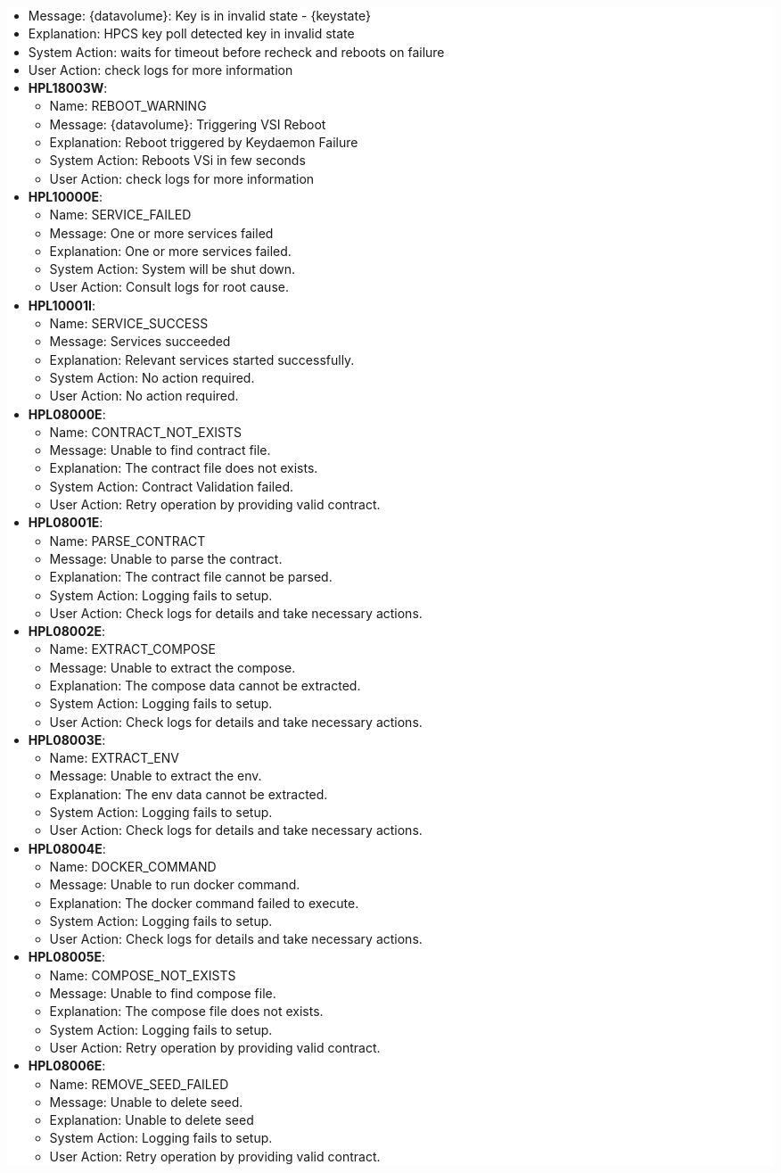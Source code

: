   - Message: {datavolume}: Key is in invalid state - {keystate}
   - Explanation: HPCS key poll detected key in invalid state
   - System Action: waits for timeout before recheck and reboots on failure
   - User Action: check logs for more information
- **HPL18003W**:
   - Name: REBOOT_WARNING
   - Message: {datavolume}: Triggering VSI Reboot
   - Explanation: Reboot triggered by Keydaemon Failure
   - System Action: Reboots VSi in few seconds
   - User Action: check logs for more information
- **HPL10000E**:
   - Name: SERVICE_FAILED
   - Message: One or more services failed
   - Explanation: One or more services failed.
   - System Action: System will be shut down.
   - User Action: Consult logs for root cause.
- **HPL10001I**:
   - Name: SERVICE_SUCCESS
   - Message: Services succeeded
   - Explanation: Relevant services started successfully.
   - System Action: No action required.
   - User Action: No action required.
- **HPL08000E**:
   - Name: CONTRACT_NOT_EXISTS
   - Message: Unable to find contract file.
   - Explanation: The contract file does not exists.
   - System Action: Contract Validation failed.
   - User Action: Retry operation by providing valid contract.
- **HPL08001E**:
   - Name: PARSE_CONTRACT
   - Message: Unable to parse the contract.
   - Explanation: The contract file cannot be parsed.
   - System Action: Logging fails to setup.
   - User Action: Check logs for details and take necessary actions.
- **HPL08002E**:
   - Name: EXTRACT_COMPOSE
   - Message: Unable to extract the compose.
   - Explanation: The compose data cannot be extracted.
   - System Action: Logging fails to setup.
   - User Action: Check logs for details and take necessary actions.
- **HPL08003E**:
   - Name: EXTRACT_ENV
   - Message: Unable to extract the env.
   - Explanation: The env data cannot be extracted.
   - System Action: Logging fails to setup.
   - User Action: Check logs for details and take necessary actions.
- **HPL08004E**:
   - Name: DOCKER_COMMAND
   - Message: Unable to run docker command.
   - Explanation: The docker command failed to execute.
   - System Action: Logging fails to setup.
   - User Action: Check logs for details and take necessary actions.
- **HPL08005E**:
   - Name: COMPOSE_NOT_EXISTS
   - Message: Unable to find compose file.
   - Explanation: The compose file does not exists.
   - System Action: Logging fails to setup.
   - User Action: Retry operation by providing valid contract.
- **HPL08006E**:
   - Name: REMOVE_SEED_FAILED
   - Message: Unable to delete seed.
   - Explanation: Unable to delete seed
   - System Action: Logging fails to setup.
   - User Action: Retry operation by providing valid contract.